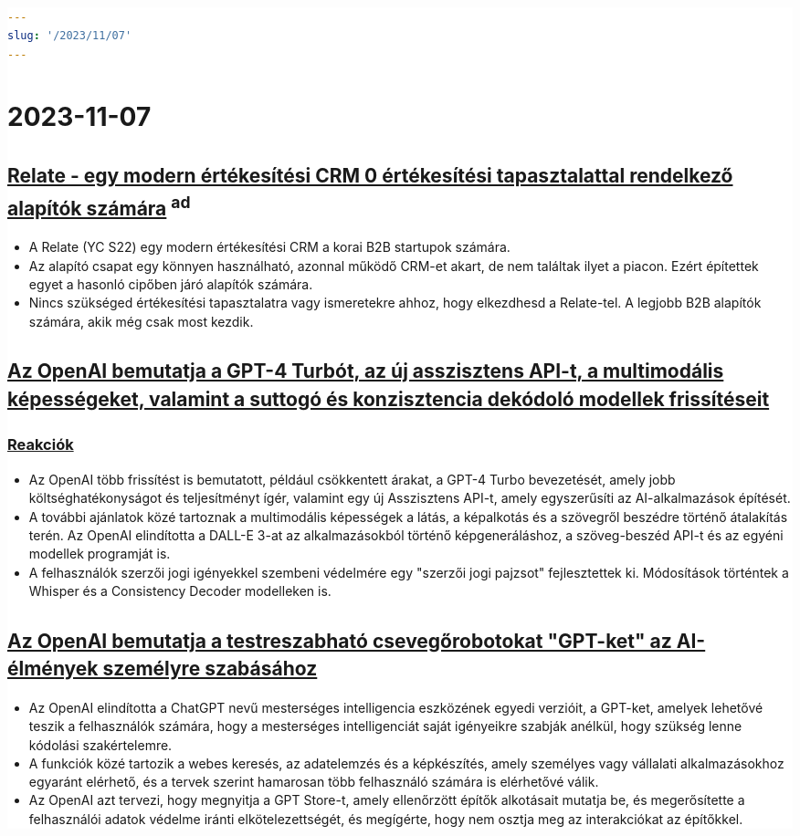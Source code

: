 ```yaml
---
slug: '/2023/11/07'
---
```


# 2023-11-07

## [Relate - egy modern értékesítési CRM 0 értékesítési tapasztalattal rendelkező alapítók számára](https://relate.so/) <sup> ad </sup>

- A Relate (YC S22) egy modern értékesítési CRM a korai B2B startupok számára.
- Az alapító csapat egy könnyen használható, azonnal működő CRM-et akart, de nem találtak ilyet a piacon. Ezért építettek egyet a hasonló cipőben járó alapítók számára.
- Nincs szükséged értékesítési tapasztalatra vagy ismeretekre ahhoz, hogy elkezdhesd a Relate-tel. A legjobb B2B alapítók számára, akik még csak most kezdik.

## [Az OpenAI bemutatja a GPT-4 Turbót, az új asszisztens API-t, a multimodális képességeket, valamint a suttogó és konzisztencia dekódoló modellek frissítéseit](https://openai.com/blog/new-models-and-developer-products-announced-at-devday)

### [Reakciók](https://news.ycombinator.com/item?id=38166420)

- Az OpenAI több frissítést is bemutatott, például csökkentett árakat, a GPT-4 Turbo bevezetését, amely jobb költséghatékonyságot és teljesítményt ígér, valamint egy új Asszisztens API-t, amely egyszerűsíti az AI-alkalmazások építését.
- A további ajánlatok közé tartoznak a multimodális képességek a látás, a képalkotás és a szövegről beszédre történő átalakítás terén. Az OpenAI elindította a DALL-E 3-at az alkalmazásokból történő képgeneráláshoz, a szöveg-beszéd API-t és az egyéni modellek programját is.
- A felhasználók szerzői jogi igényekkel szembeni védelmére egy "szerzői jogi pajzsot" fejlesztettek ki. Módosítások történtek a Whisper és a Consistency Decoder modelleken is.

## [Az OpenAI bemutatja a testreszabható csevegőrobotokat "GPT-ket" az AI-élmények személyre szabásához](https://openai.com/blog/introducing-gpts)

- Az OpenAI elindította a ChatGPT nevű mesterséges intelligencia eszközének egyedi verzióit, a GPT-ket, amelyek lehetővé teszik a felhasználók számára, hogy a mesterséges intelligenciát saját igényeikre szabják anélkül, hogy szükség lenne kódolási szakértelemre.
- A funkciók közé tartozik a webes keresés, az adatelemzés és a képkészítés, amely személyes vagy vállalati alkalmazásokhoz egyaránt elérhető, és a tervek szerint hamarosan több felhasználó számára is elérhetővé válik.
- Az OpenAI azt tervezi, hogy megnyitja a GPT Store-t, amely ellenőrzött építők alkotásait mutatja be, és megerősítette a felhasználói adatok védelme iránti elkötelezettségét, és megígérte, hogy nem osztja meg az interakciókat az építőkkel.
